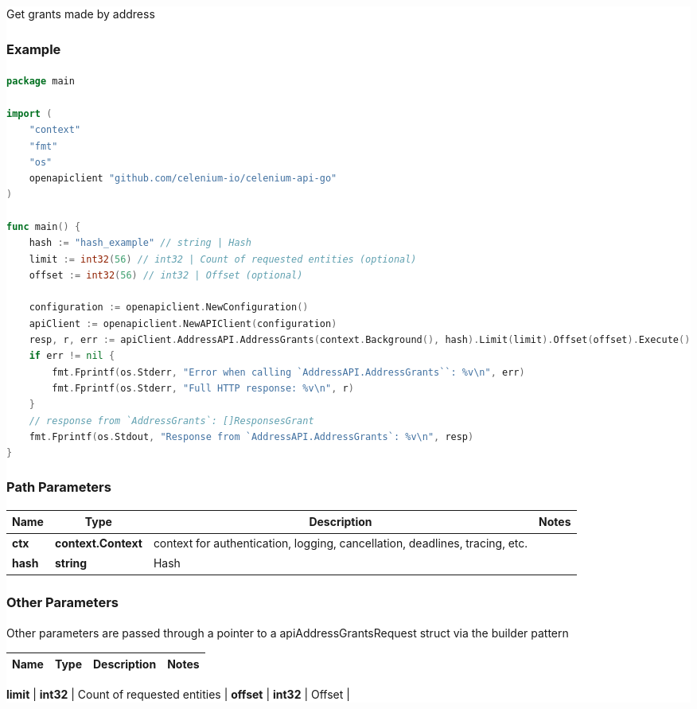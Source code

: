 Get grants made by address



### Example

```go
package main

import (
	"context"
	"fmt"
	"os"
	openapiclient "github.com/celenium-io/celenium-api-go"
)

func main() {
	hash := "hash_example" // string | Hash
	limit := int32(56) // int32 | Count of requested entities (optional)
	offset := int32(56) // int32 | Offset (optional)

	configuration := openapiclient.NewConfiguration()
	apiClient := openapiclient.NewAPIClient(configuration)
	resp, r, err := apiClient.AddressAPI.AddressGrants(context.Background(), hash).Limit(limit).Offset(offset).Execute()
	if err != nil {
		fmt.Fprintf(os.Stderr, "Error when calling `AddressAPI.AddressGrants``: %v\n", err)
		fmt.Fprintf(os.Stderr, "Full HTTP response: %v\n", r)
	}
	// response from `AddressGrants`: []ResponsesGrant
	fmt.Fprintf(os.Stdout, "Response from `AddressAPI.AddressGrants`: %v\n", resp)
}
```

### Path Parameters


Name | Type | Description  | Notes
------------- | ------------- | ------------- | -------------
**ctx** | **context.Context** | context for authentication, logging, cancellation, deadlines, tracing, etc.
**hash** | **string** | Hash | 

### Other Parameters

Other parameters are passed through a pointer to a apiAddressGrantsRequest struct via the builder pattern


Name | Type | Description  | Notes
------------- | ------------- | ------------- | -------------

 **limit** | **int32** | Count of requested entities | 
 **offset** | **int32** | Offset | 
